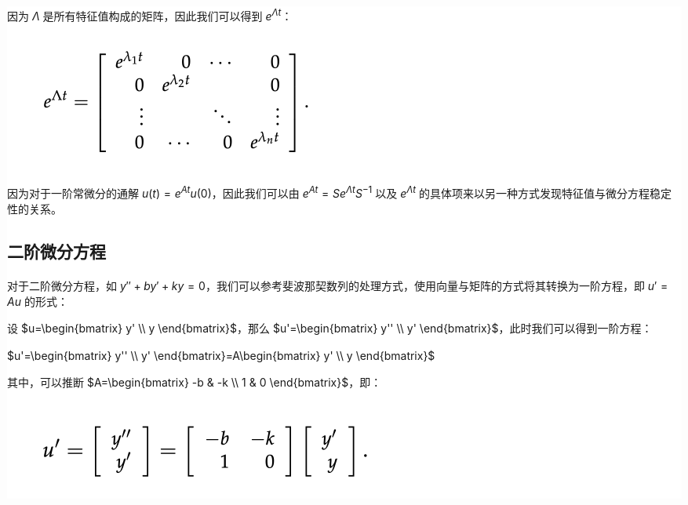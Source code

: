 因为 $\Lambda$ 是所有特征值构成的矩阵，因此我们可以得到 $e^{\Lambda t}$：

<img src="assets/image-20250603212705773.png" alt="image-20250603212705773" style="zoom:50%;" />

因为对于一阶常微分的通解  $u(t)=e^{At}u(0)$，因此我们可以由 $e^{At}=Se^{\Lambda t}S^{-1}$ 以及 $e^{\Lambda t}$ 的具体项来以另一种方式发现特征值与微分方程稳定性的关系。



## 二阶微分方程

对于二阶微分方程，如 $y''+by'+ky=0$，我们可以参考斐波那契数列的处理方式，使用向量与矩阵的方式将其转换为一阶方程，即 $u'=Au$ 的形式：

设 $u=\begin{bmatrix}
y' \\
y
\end{bmatrix}$，那么 $u'=\begin{bmatrix}
y'' \\
y'
\end{bmatrix}$，此时我们可以得到一阶方程：

$u'=\begin{bmatrix}
y'' \\
y'
\end{bmatrix}=A\begin{bmatrix}
y' \\
y
\end{bmatrix}$

其中，可以推断 $A=\begin{bmatrix}
-b & -k \\
1 & 0
\end{bmatrix}$，即：

<img src="assets/image-20250605175446952.png" alt="image-20250605175446952" style="zoom:50%;" />
